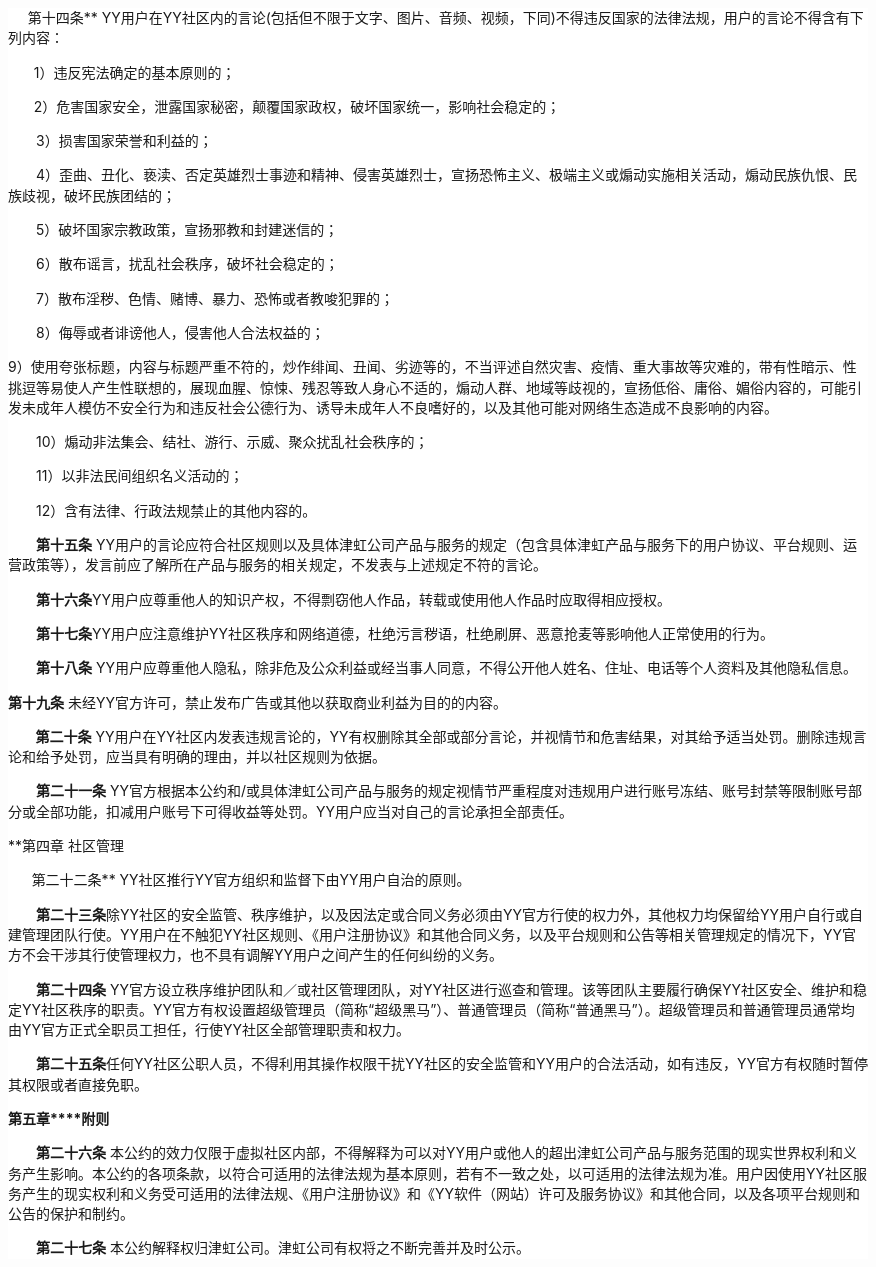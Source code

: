      第十四条** YY用户在YY社区内的言论(包括但不限于文字、图片、音频、视频，下同)不得违反国家的法律法规，用户的言论不得含有下列内容：  

　   1）违反宪法确定的基本原则的；  

　   2）危害国家安全，泄露国家秘密，颠覆国家政权，破坏国家统一，影响社会稳定的；  

　　3）损害国家荣誉和利益的；  

　　4）歪曲、丑化、亵渎、否定英雄烈士事迹和精神、侵害英雄烈士，宣扬恐怖主义、极端主义或煽动实施相关活动，煽动民族仇恨、民族歧视，破坏民族团结的；  

　　5）破坏国家宗教政策，宣扬邪教和封建迷信的；  

　　6）散布谣言，扰乱社会秩序，破坏社会稳定的；  

　　7）散布淫秽、色情、赌博、暴力、恐怖或者教唆犯罪的；  

　　8）侮辱或者诽谤他人，侵害他人合法权益的；  

9）使用夸张标题，内容与标题严重不符的，炒作绯闻、丑闻、劣迹等的，不当评述自然灾害、疫情、重大事故等灾难的，带有性暗示、性挑逗等易使人产生性联想的，展现血腥、惊悚、残忍等致人身心不适的，煽动人群、地域等歧视的，宣扬低俗、庸俗、媚俗内容的，可能引发未成年人模仿不安全行为和违反社会公德行为、诱导未成年人不良嗜好的，以及其他可能对网络生态造成不良影响的内容。  

　　10）煽动非法集会、结社、游行、示威、聚众扰乱社会秩序的；  

　　11）以非法民间组织名义活动的；  

　　12）含有法律、行政法规禁止的其他内容的。  

　　**第十五条** YY用户的言论应符合社区规则以及具体津虹公司产品与服务的规定（包含具体津虹产品与服务下的用户协议、平台规则、运营政策等），发言前应了解所在产品与服务的相关规定，不发表与上述规定不符的言论。  

　　**第十六条**YY用户应尊重他人的知识产权，不得剽窃他人作品，转载或使用他人作品时应取得相应授权。  

　　**第十七条**YY用户应注意维护YY社区秩序和网络道德，杜绝污言秽语，杜绝刷屏、恶意抢麦等影响他人正常使用的行为。  

　　**第十八条** YY用户应尊重他人隐私，除非危及公众利益或经当事人同意，不得公开他人姓名、住址、电话等个人资料及其他隐私信息。  

**第十九条** 未经YY官方许可，禁止发布广告或其他以获取商业利益为目的的内容。  

       **第二十条** YY用户在YY社区内发表违规言论的，YY有权删除其全部或部分言论，并视情节和危害结果，对其给予适当处罚。删除违规言论和给予处罚，应当具有明确的理由，并以社区规则为依据。  

　　**第二十一条** YY官方根据本公约和/或具体津虹公司产品与服务的规定视情节严重程度对违规用户进行账号冻结、账号封禁等限制账号部分或全部功能，扣减用户账号下可得收益等处罚。YY用户应当对自己的言论承担全部责任。  

  

**第四章 社区管理  

      第二十二条** YY社区推行YY官方组织和监督下由YY用户自治的原则。  

　　**第二十三条**除YY社区的安全监管、秩序维护，以及因法定或合同义务必须由YY官方行使的权力外，其他权力均保留给YY用户自行或自建管理团队行使。YY用户在不触犯YY社区规则、《用户注册协议》和其他合同义务，以及平台规则和公告等相关管理规定的情况下，YY官方不会干涉其行使管理权力，也不具有调解YY用户之间产生的任何纠纷的义务。  

　　**第二十四条** YY官方设立秩序维护团队和／或社区管理团队，对YY社区进行巡查和管理。该等团队主要履行确保YY社区安全、维护和稳定YY社区秩序的职责。YY官方有权设置超级管理员（简称“超级黑马”）、普通管理员（简称“普通黑马”）。超级管理员和普通管理员通常均由YY官方正式全职员工担任，行使YY社区全部管理职责和权力。  

　　**第二十五条**任何YY社区公职人员，不得利用其操作权限干扰YY社区的安全监管和YY用户的合法活动，如有违反，YY官方有权随时暂停其权限或者直接免职。  

  

**第五章****附则**  

　　**第二十六条** 本公约的效力仅限于虚拟社区内部，不得解释为可以对YY用户或他人的超出津虹公司产品与服务范围的现实世界权利和义务产生影响。本公约的各项条款，以符合可适用的法律法规为基本原则，若有不一致之处，以可适用的法律法规为准。用户因使用YY社区服务产生的现实权利和义务受可适用的法律法规、《用户注册协议》和《YY软件（网站）许可及服务协议》和其他合同，以及各项平台规则和公告的保护和制约。  

　　**第二十七条** 本公约解释权归津虹公司。津虹公司有权将之不断完善并及时公示。  
